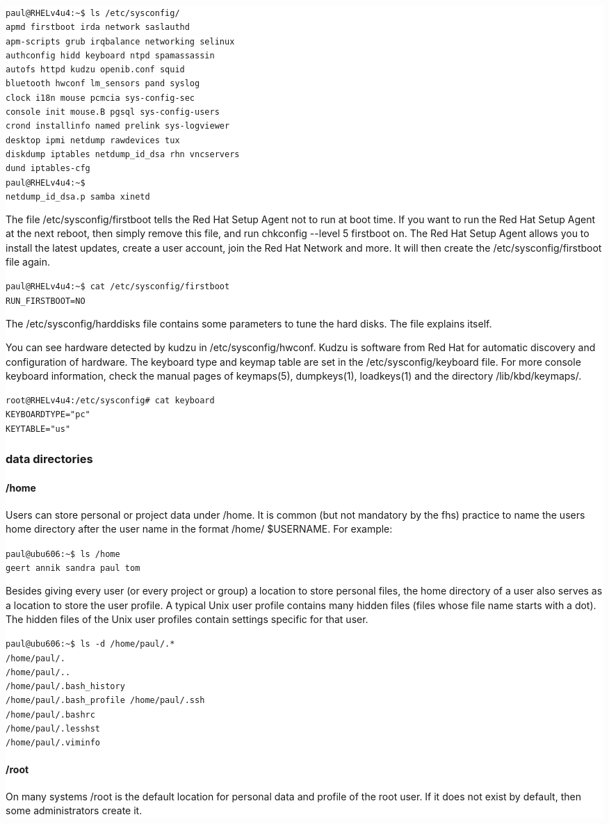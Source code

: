 ```
paul@RHELv4u4:~$ ls /etc/sysconfig/
apmd firstboot irda network saslauthd
apm-scripts grub irqbalance networking selinux
authconfig hidd keyboard ntpd spamassassin
autofs httpd kudzu openib.conf squid
bluetooth hwconf lm_sensors pand syslog
clock i18n mouse pcmcia sys-config-sec
console init mouse.B pgsql sys-config-users
crond installinfo named prelink sys-logviewer
desktop ipmi netdump rawdevices tux
diskdump iptables netdump_id_dsa rhn vncservers
dund iptables-cfg
paul@RHELv4u4:~$
netdump_id_dsa.p samba xinetd
```
The file /etc/sysconfig/firstboot tells the Red Hat Setup Agent not to run at boot time. If
you want to run the Red Hat Setup Agent at the next reboot, then simply remove this file,
and run chkconfig --level 5 firstboot on. The Red Hat Setup Agent allows you to install
the latest updates, create a user account, join the Red Hat Network and more. It will then
create the /etc/sysconfig/firstboot file again.
```
paul@RHELv4u4:~$ cat /etc/sysconfig/firstboot
RUN_FIRSTBOOT=NO
```
The /etc/sysconfig/harddisks file contains some parameters to tune the hard disks. The file
explains itself.

You can see hardware detected by kudzu in /etc/sysconfig/hwconf. Kudzu is software from
Red Hat for automatic discovery and configuration of hardware.
The keyboard type and keymap table are set in the /etc/sysconfig/keyboard file. For more
console keyboard information, check the manual pages of keymaps(5), dumpkeys(1),
loadkeys(1) and the directory /lib/kbd/keymaps/.
```
root@RHELv4u4:/etc/sysconfig# cat keyboard
KEYBOARDTYPE="pc"
KEYTABLE="us"
```

### data directories
#### /home
Users can store personal or project data under /home. It is common (but not mandatory by
the fhs) practice to name the users home directory after the user name in the format /home/
$USERNAME. For example:
```
paul@ubu606:~$ ls /home
geert annik sandra paul tom
```
Besides giving every user (or every project or group) a location to store personal files, the
home directory of a user also serves as a location to store the user profile. A typical Unix
user profile contains many hidden files (files whose file name starts with a dot). The hidden
files of the Unix user profiles contain settings specific for that user.
```
paul@ubu606:~$ ls -d /home/paul/.*
/home/paul/.
/home/paul/..
/home/paul/.bash_history
/home/paul/.bash_profile /home/paul/.ssh
/home/paul/.bashrc
/home/paul/.lesshst
/home/paul/.viminfo
```
#### /root
On many systems /root is the default location for personal data and profile of the root user.
If it does not exist by default, then some administrators create it.